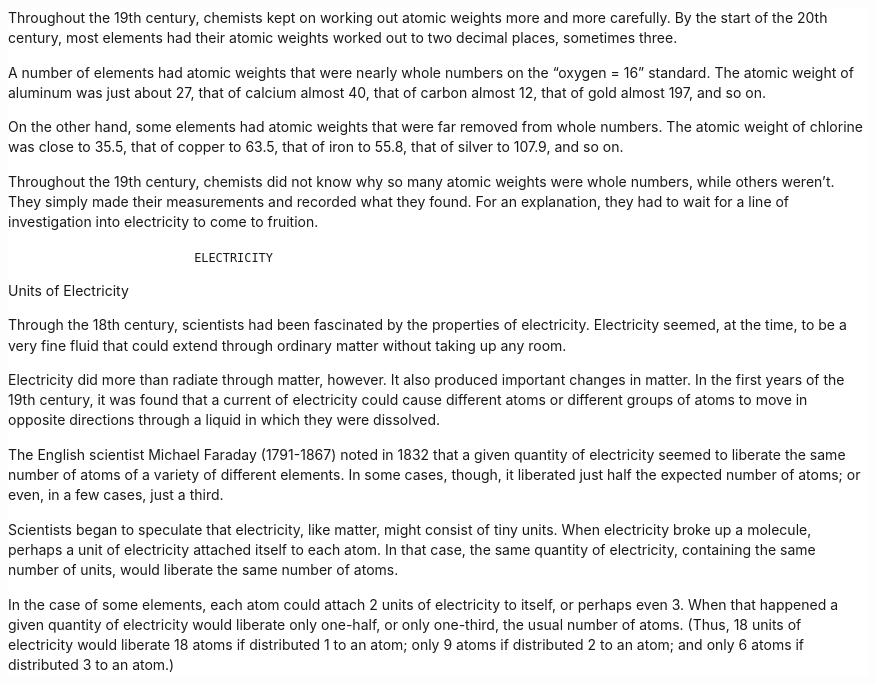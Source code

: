 Throughout the 19th century, chemists kept on working out atomic weights
more and more carefully. By the start of the 20th century, most elements
had their atomic weights worked out to two decimal places, sometimes
three.

A number of elements had atomic weights that were nearly whole numbers
on the “oxygen = 16” standard. The atomic weight of aluminum was just
about 27, that of calcium almost 40, that of carbon almost 12, that of
gold almost 197, and so on.

On the other hand, some elements had atomic weights that were far
removed from whole numbers. The atomic weight of chlorine was close to
35.5, that of copper to 63.5, that of iron to 55.8, that of silver to
107.9, and so on.

Throughout the 19th century, chemists did not know why so many atomic
weights were whole numbers, while others weren’t. They simply made their
measurements and recorded what they found. For an explanation, they had
to wait for a line of investigation into electricity to come to
fruition.




                              ELECTRICITY


Units of Electricity

Through the 18th century, scientists had been fascinated by the
properties of electricity. Electricity seemed, at the time, to be a very
fine fluid that could extend through ordinary matter without taking up
any room.

Electricity did more than radiate through matter, however. It also
produced important changes in matter. In the first years of the 19th
century, it was found that a current of electricity could cause
different atoms or different groups of atoms to move in opposite
directions through a liquid in which they were dissolved.

The English scientist Michael Faraday (1791-1867) noted in 1832 that a
given quantity of electricity seemed to liberate the same number of
atoms of a variety of different elements. In some cases, though, it
liberated just half the expected number of atoms; or even, in a few
cases, just a third.

Scientists began to speculate that electricity, like matter, might
consist of tiny units. When electricity broke up a molecule, perhaps a
unit of electricity attached itself to each atom. In that case, the same
quantity of electricity, containing the same number of units, would
liberate the same number of atoms.

In the case of some elements, each atom could attach 2 units of
electricity to itself, or perhaps even 3. When that happened a given
quantity of electricity would liberate only one-half, or only one-third,
the usual number of atoms. (Thus, 18 units of electricity would liberate
18 atoms if distributed 1 to an atom; only 9 atoms if distributed 2 to
an atom; and only 6 atoms if distributed 3 to an atom.)
